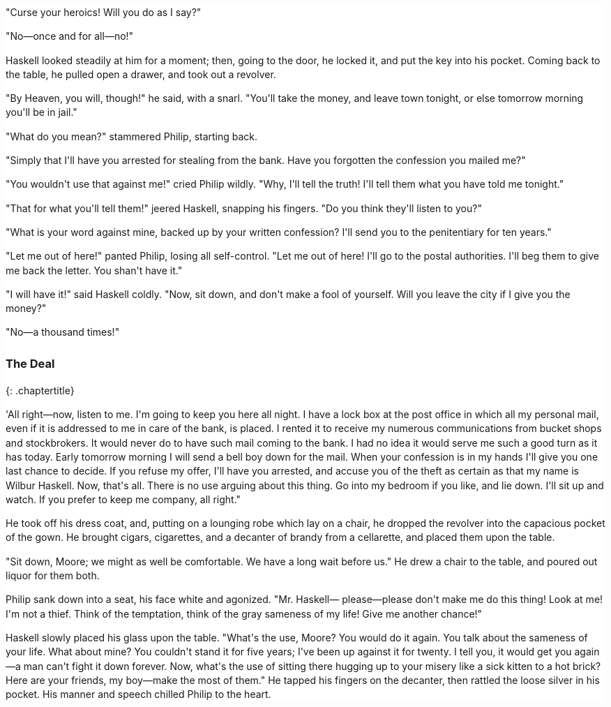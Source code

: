 &quot;Curse your heroics! Will you do as I say?&quot;

&quot;No—once and for all—no!&quot;

Haskell looked steadily at him for a moment; then, going to the door, he locked it, and put the key into his pocket. Coming back to the table, he pulled open a drawer, and took out a revolver.

&quot;By Heaven, you will, though!&quot; he said, with a snarl. &quot;You&#39;ll take the money, and leave town tonight, or else tomorrow morning you&#39;ll be in jail.&quot;

&quot;What do you mean?&quot; stammered Philip, starting back.

&quot;Simply that I&#39;ll have you arrested for stealing from the bank. Have you forgotten the confession you mailed me?&quot;

&quot;You wouldn&#39;t use that against me!&quot; cried Philip wildly. &quot;Why, I&#39;ll tell the truth! I&#39;ll tell them what you have told me tonight.&quot;

&quot;That for what you&#39;ll tell them!&quot; jeered Haskell, snapping his fingers. &quot;Do you think they&#39;ll listen to you?&quot;

&quot;What is your word against mine, backed up by your written confession? I&#39;ll send you to the penitentiary for ten years.&quot;

&quot;Let me out of here!&quot; panted Philip, losing all self-control. &quot;Let me out of here! I&#39;ll go to the postal authorities. I&#39;ll beg them to give me back the letter. You shan&#39;t have it.&quot;

&quot;I will have it!&quot; said Haskell coldly. &quot;Now, sit down, and don&#39;t make a fool of yourself. Will you leave the city if I give you the money?&quot;

&quot;No—a thousand times!&quot;

### The Deal
{: .chaptertitle}

&#39;All right—now, listen to me. I&#39;m going to keep you here all night. I have a lock box at the post office in which all my personal mail, even if it is addressed to me in care of the bank, is placed. I rented it to receive my numerous communications from bucket shops and stockbrokers. It would never do to have such mail coming to the bank. I had no idea it would serve me such a good turn as it has today. Early tomorrow morning I will send a bell boy down for the mail. When your confession is in my hands I&#39;ll give you one last chance to decide. If you refuse my offer, I&#39;ll have you arrested, and accuse you of the theft as certain as that my name is Wilbur Haskell. Now, that&#39;s all. There is no use arguing about this thing. Go into my bedroom if you like, and lie down. I&#39;ll sit up and watch. If you prefer to keep me company, all right.&quot;

He took off his dress coat, and, putting on a lounging robe which lay on a chair, he dropped the revolver into the capacious pocket of the gown. He brought cigars, cigarettes, and a decanter of brandy from a cellarette, and placed them upon the table.

&quot;Sit down, Moore; we might as well be comfortable. We have a long wait before us.&quot; He drew a chair to the table, and poured out liquor for them both.

Philip sank down into a seat, his face white and agonized. &quot;Mr. Haskell— please—please don&#39;t make me do this thing! Look at me! I&#39;m not a thief. Think of the temptation, think of the gray sameness of my life! Give me another chance!&quot;

Haskell slowly placed his glass upon the table. &quot;What&#39;s the use, Moore? You would do it again. You talk about the sameness of your life. What about mine? You couldn&#39;t stand it for five years; I&#39;ve been up against it for twenty. I tell you, it would get you again—a man can&#39;t fight it down forever. Now, what&#39;s the use of sitting there hugging up to your misery like a sick kitten to a hot brick? Here are your friends, my boy—make the most of them.&quot; He tapped his fingers on the decanter, then rattled the loose silver in his pocket. His manner and speech chilled Philip to the heart.
